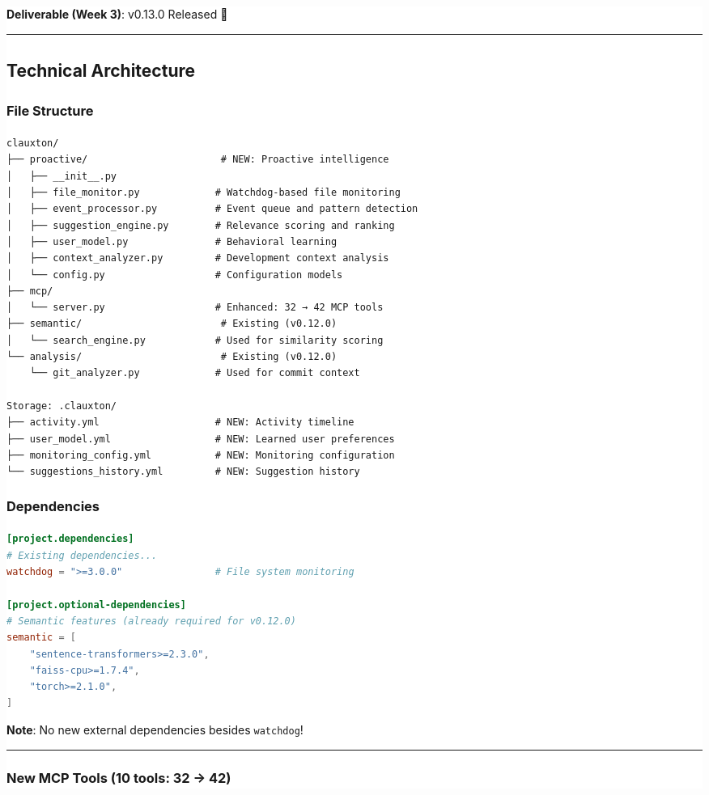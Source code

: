 **Deliverable (Week 3)**: v0.13.0 Released 🚀

---

## Technical Architecture

### File Structure

```
clauxton/
├── proactive/                       # NEW: Proactive intelligence
│   ├── __init__.py
│   ├── file_monitor.py             # Watchdog-based file monitoring
│   ├── event_processor.py          # Event queue and pattern detection
│   ├── suggestion_engine.py        # Relevance scoring and ranking
│   ├── user_model.py               # Behavioral learning
│   ├── context_analyzer.py         # Development context analysis
│   └── config.py                   # Configuration models
├── mcp/
│   └── server.py                   # Enhanced: 32 → 42 MCP tools
├── semantic/                        # Existing (v0.12.0)
│   └── search_engine.py            # Used for similarity scoring
└── analysis/                        # Existing (v0.12.0)
    └── git_analyzer.py             # Used for commit context

Storage: .clauxton/
├── activity.yml                    # NEW: Activity timeline
├── user_model.yml                  # NEW: Learned user preferences
├── monitoring_config.yml           # NEW: Monitoring configuration
└── suggestions_history.yml         # NEW: Suggestion history
```

### Dependencies

```toml
[project.dependencies]
# Existing dependencies...
watchdog = ">=3.0.0"                # File system monitoring

[project.optional-dependencies]
# Semantic features (already required for v0.12.0)
semantic = [
    "sentence-transformers>=2.3.0",
    "faiss-cpu>=1.7.4",
    "torch>=2.1.0",
]
```

**Note**: No new external dependencies besides `watchdog`!

---

### New MCP Tools (10 tools: 32 → 42)
